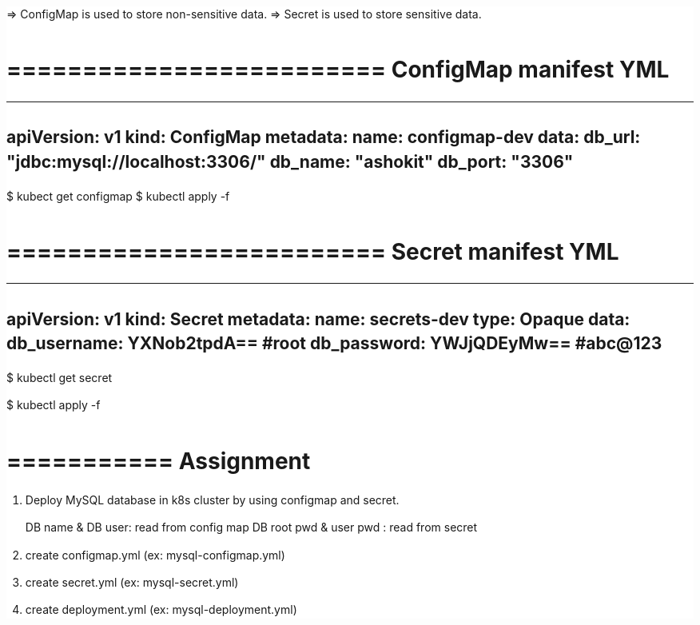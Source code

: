 => ConfigMap is used to store non-sensitive data.
=> Secret is used to store sensitive data.


=========================
ConfigMap manifest YML
=========================

---
apiVersion: v1
kind: ConfigMap
metadata:
 name: configmap-dev
data:
  db_url: "jdbc:mysql://localhost:3306/"
  db_name: "ashokit"
  db_port: "3306"
---

$ kubect get configmap
$ kubectl apply -f <yml>

=========================
Secret manifest YML
=========================

---
apiVersion: v1
kind: Secret
metadata:
 name: secrets-dev
type: Opaque
data:
 db_username: YXNob2tpdA== #root
 db_password: YWJjQDEyMw== #abc@123
---

$ kubectl get secret

$ kubectl apply -f <yml>

===========
Assignment
===========

1) Deploy MySQL database in k8s cluster by using configmap and secret.

	DB name & DB user: read from config map
	DB root pwd  & user pwd  : read from secret


1) create configmap.yml (ex: mysql-configmap.yml)

2) create secret.yml (ex: mysql-secret.yml)

3) create deployment.yml (ex: mysql-deployment.yml)
